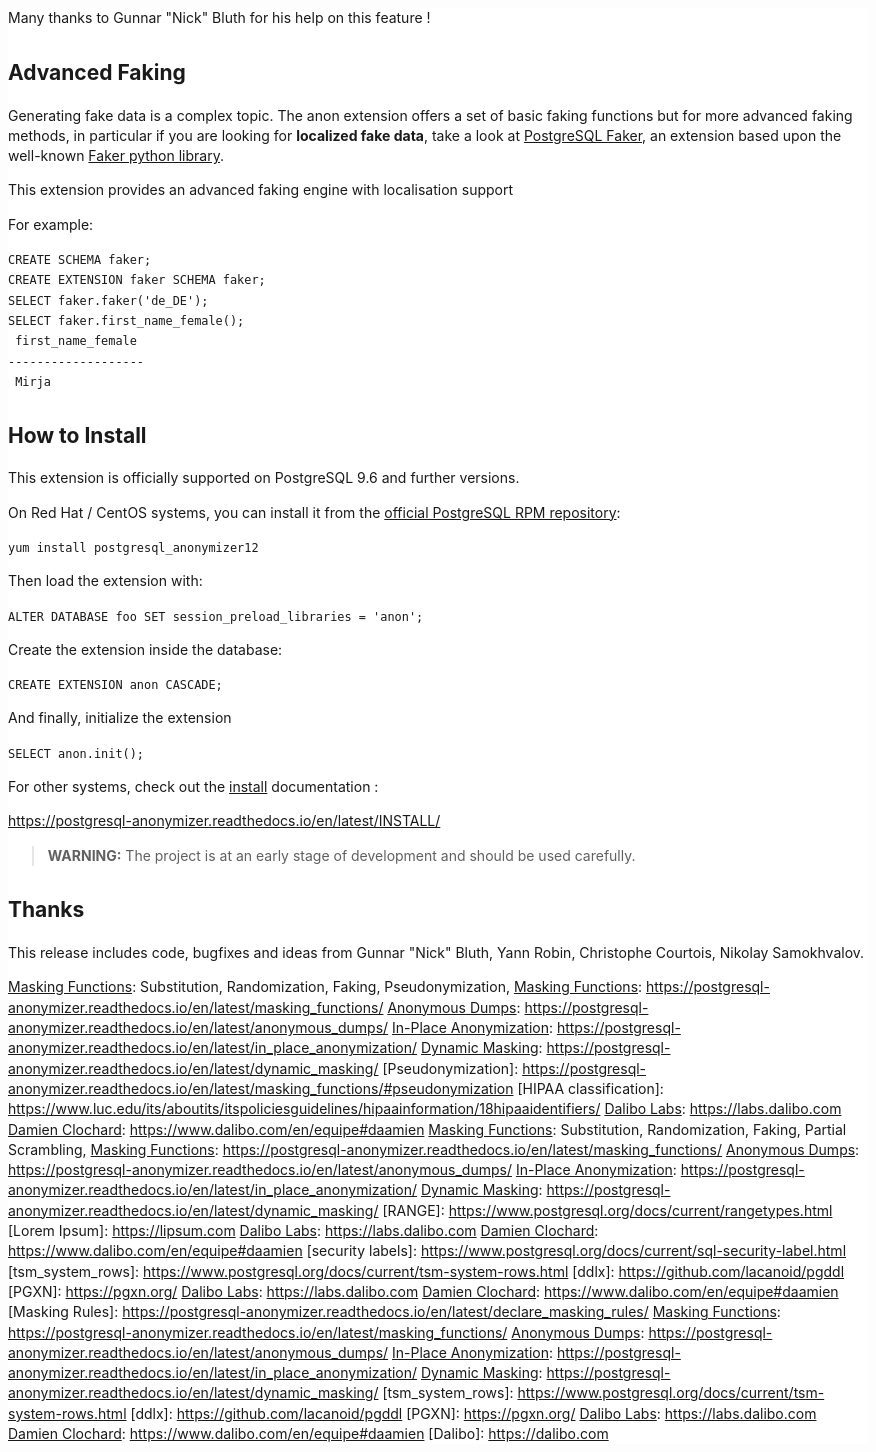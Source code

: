 Many thanks to Gunnar "Nick" Bluth for his help on this feature !


Advanced Faking
-------------------------------------------------------------------------------

Generating fake data is a complex topic. The anon extension offers a set of
basic faking functions but for more advanced faking methods, in particular
if you are looking for **localized fake data**, take a look at
[PostgreSQL Faker], an extension based upon the well-known [Faker python library].

[PostgreSQL Faker]: https://gitlab.com/dalibo/postgresql_faker
[Faker python library]: https://faker.readthedocs.io

This extension provides an advanced faking engine with localisation support

For example:

    CREATE SCHEMA faker;
    CREATE EXTENSION faker SCHEMA faker;
    SELECT faker.faker('de_DE');
    SELECT faker.first_name_female();
     first_name_female
    -------------------
     Mirja


How to Install
--------------------------------------------------------------------------------

This extension is officially supported on PostgreSQL 9.6 and further versions.

On Red Hat / CentOS systems, you can install it from the
[official PostgreSQL RPM repository]:


    yum install postgresql_anonymizer12

Then load the extension with:

    ALTER DATABASE foo SET session_preload_libraries = 'anon';

Create the extension inside the database:

    CREATE EXTENSION anon CASCADE;

And finally, initialize the extension

    SELECT anon.init();


For other systems, check out the [install] documentation :

https://postgresql-anonymizer.readthedocs.io/en/latest/INSTALL/

> **WARNING:** The project is at an early stage of development and should be
> used carefully.

[official PostgreSQL RPM repository]: https://yum.postgresql.org/
[install]: https://postgresql-anonymizer.readthedocs.io/en/latest/INSTALL/

Thanks
--------------------------------------------------------------------------------


This release includes code, bugfixes and ideas from Gunnar "Nick" Bluth,
Yann Robin, Christophe Courtois, Nikolay Samokhvalov.


[Masking Functions]: https://postgresql-anonymizer.readthedocs.io/en/latest/masking_functions/
[Anonymous Dumps]: https://postgresql-anonymizer.readthedocs.io/en/latest/anonymous_dumps/
[Static Masking]: https://postgresql-anonymizer.readthedocs.io/en/latest/static_masking/
[Dynamic Masking]: https://postgresql-anonymizer.readthedocs.io/en/latest/dynamic_masking/
[Masking Views]: https://postgresql-anonymizer.readthedocs.io/en/stable/masking_views/
[Masking Data Wrappers]: https://postgresql-anonymizer.readthedocs.io/en/stable/masking_data_wrappers/
[INSTALL]: https://postgresql-anonymizer.readthedocs.io/en/latest/INSTALL/
[contributors]: https://gitlab.com/dalibo/postgresql_anonymizer/-/blob/master/AUTHORS.md
[PGRX]: https://github.com/pgcentralfoundation/pgrx
[Masking Functions]: https://postgresql-anonymizer.readthedocs.io/en/latest/masking_functions/
[Anonymous Dumps]: https://postgresql-anonymizer.readthedocs.io/en/latest/anonymous_dumps/
[Static Masking]: https://postgresql-anonymizer.readthedocs.io/en/latest/static_masking/
[Dynamic Masking]: https://postgresql-anonymizer.readthedocs.io/en/latest/dynamic_masking/
[Masking Views]: https://postgresql-anonymizer.readthedocs.io/en/stable/masking_views/
[Masking Data Wrappers]: https://postgresql-anonymizer.readthedocs.io/en/stable/masking_data_wrappers/
[INSTALL]: https://postgresql-anonymizer.readthedocs.io/en/latest/INSTALL/
[contributors]: https://gitlab.com/dalibo/postgresql_anonymizer/-/blob/master/AUTHORS.md
[PGRX]: https://github.com/pgcentralfoundation/pgrx
[Masking Functions]: https://postgresql-anonymizer.readthedocs.io/en/latest/masking_functions/
[Anonymous Dumps]: https://postgresql-anonymizer.readthedocs.io/en/latest/anonymous_dumps/
[Static Masking]: https://postgresql-anonymizer.readthedocs.io/en/latest/static_masking/
[Dynamic Masking]: https://postgresql-anonymizer.readthedocs.io/en/latest/dynamic_masking/
[Masking Views]: https://postgresql-anonymizer.readthedocs.io/en/stable/masking_views/
[Masking Data Wrappers]: https://postgresql-anonymizer.readthedocs.io/en/stable/masking_data_wrappers/
[UPGRADE]: https://postgresql-anonymizer.readthedocs.io/en/stable/UPGRADE/
[PGRX]: https://github.com/pgcentralfoundation/pgrx
[contributors]: https://gitlab.com/dalibo/postgresql_anonymizer/-/blob/master/AUTHORS.md
[Masking Functions]: https://postgresql-anonymizer.readthedocs.io/en/latest/masking_functions/
[Anonymous Dumps]: https://postgresql-anonymizer.readthedocs.io/en/latest/anonymous_dumps/
[Static Masking]: https://postgresql-anonymizer.readthedocs.io/en/latest/static_masking/
[Dynamic Masking]: https://postgresql-anonymizer.readthedocs.io/en/latest/dynamic_masking/
[Upgrade section]: https://postgresql-anonymizer.readthedocs.io/en/latest/UPGRADE/
[Dalibo Labs]: https://labs.dalibo.com
[Damien Clochard]: https://www.dalibo.com/en/equipe#daamien
[Masking Functions]: https://postgresql-anonymizer.readthedocs.io/en/latest/masking_functions/
[Anonymous Dumps]: https://postgresql-anonymizer.readthedocs.io/en/latest/anonymous_dumps/
[Static Masking]: https://postgresql-anonymizer.readthedocs.io/en/latest/static_masking/
[Dynamic Masking]: https://postgresql-anonymizer.readthedocs.io/en/latest/dynamic_masking/
[contributors]: https://gitlab.com/dalibo/postgresql_anonymizer/-/blob/master/AUTHORS.md
[Dalibo Labs]: https://labs.dalibo.com
[Damien Clochard]: https://www.dalibo.com/en/equipe#daamien
[Masking Functions]: https://postgresql-anonymizer.readthedocs.io/en/latest/masking_functions/
[Anonymous Dumps]: https://postgresql-anonymizer.readthedocs.io/en/latest/anonymous_dumps/
[Static Masking]: https://postgresql-anonymizer.readthedocs.io/en/latest/static_masking/
[Dynamic Masking]: https://postgresql-anonymizer.readthedocs.io/en/latest/dynamic_masking/
[contributors]: https://gitlab.com/dalibo/postgresql_anonymizer/-/blob/master/AUTHORS.md
[Dalibo Labs]: https://labs.dalibo.com
[Damien Clochard]: https://www.dalibo.com/en/equipe#daamien
[Masking Functions]: https://postgresql-anonymizer.readthedocs.io/en/latest/masking_functions/
[Anonymous Dumps]: https://postgresql-anonymizer.readthedocs.io/en/latest/anonymous_dumps/
[Static Masking]: https://postgresql-anonymizer.readthedocs.io/en/latest/static_masking/
[Dynamic Masking]: https://postgresql-anonymizer.readthedocs.io/en/latest/dynamic_masking/
[indirect identifier]: https://labkey.med.ualberta.ca/labkey/_webdav/REDCap%20Support/@wiki/identifiers/identifiers.html?listing=html
[K Anonymity]: https://postgresql-anonymizer.readthedocs.io/en/latest/generalization/#k-anonymity
[singling out]: https://www.cnil.fr/en/sheet-ndeg1-identify-personal-data
[dozens of contributors]: https://gitlab.com/dalibo/postgresql_anonymizer/-/blob/master/AUTHORS.md
[Dalibo Labs]: https://labs.dalibo.com
[Damien Clochard]: https://www.dalibo.com/en/equipe#daamien
[Masking Functions]: https://postgresql-anonymizer.readthedocs.io/en/latest/masking_functions/
[Anonymous Dumps]: https://postgresql-anonymizer.readthedocs.io/en/latest/anonymous_dumps/
[Static Masking]: https://postgresql-anonymizer.readthedocs.io/en/latest/static_masking/
[Dynamic Masking]: https://postgresql-anonymizer.readthedocs.io/en/latest/dynamic_masking/
[Dalibo Labs]: https://labs.dalibo.com
[Damien Clochard]: https://www.dalibo.com/en/equipe#daamien
[Masking Functions]: https://postgresql-anonymizer.readthedocs.io/en/latest/masking_functions/
[Anonymous Dumps]: https://postgresql-anonymizer.readthedocs.io/en/latest/anonymous_dumps/
[Static Masking]: https://postgresql-anonymizer.readthedocs.io/en/latest/static_masking/
[Dynamic Masking]: https://postgresql-anonymizer.readthedocs.io/en/latest/dynamic_masking/
[Dalibo Labs]: https://labs.dalibo.com
[Damien Clochard]: https://www.dalibo.com/en/equipe#daamien
[Frédéric Yhuel]: https://www.dalibo.com/en/equipe#frederic
[Masking Functions]: https://postgresql-anonymizer.readthedocs.io/en/latest/masking_functions/
[Anonymous Dumps]: https://postgresql-anonymizer.readthedocs.io/en/latest/anonymous_dumps/
[Static Masking]: https://postgresql-anonymizer.readthedocs.io/en/latest/static_masking/
[Dynamic Masking]: https://postgresql-anonymizer.readthedocs.io/en/latest/dynamic_masking/
[Dalibo Labs]: https://labs.dalibo.com
[Damien Clochard]: https://www.dalibo.com/en/equipe#daamien
[Frédéric Yhuel]: https://www.dalibo.com/en/equipe#frederic
[Masking Functions]: https://postgresql-anonymizer.readthedocs.io/en/latest/masking_functions/
[Anonymous Dumps]: https://postgresql-anonymizer.readthedocs.io/en/latest/anonymous_dumps/
[Static Masking]: https://postgresql-anonymizer.readthedocs.io/en/latest/static_masking/
[Dynamic Masking]: https://postgresql-anonymizer.readthedocs.io/en/latest/dynamic_masking/
[Dalibo Labs]: https://labs.dalibo.com
[Damien Clochard]: https://www.dalibo.com/en/equipe#daamien
[Frédéric Yhuel]: https://www.dalibo.com/equipe#frederic
[Masking Functions]: https://postgresql-anonymizer.readthedocs.io/en/latest/masking_functions/
[Anonymous Dumps]: https://postgresql-anonymizer.readthedocs.io/en/latest/anonymous_dumps/
[Static Masking]: https://postgresql-anonymizer.readthedocs.io/en/latest/static_masking/
[Dynamic Masking]: https://postgresql-anonymizer.readthedocs.io/en/latest/dynamic_masking/
[Dalibo Labs]: https://labs.dalibo.com
[Damien Clochard]: https://www.dalibo.com/en/equipe#daamien
[Masking Functions]: https://postgresql-anonymizer.readthedocs.io/en/latest/masking_functions/
[Anonymous Dumps]: https://postgresql-anonymizer.readthedocs.io/en/latest/anonymous_dumps/
[In-Place Anonymization]: https://postgresql-anonymizer.readthedocs.io/en/latest/in_place_anonymization/
[Dynamic Masking]: https://postgresql-anonymizer.readthedocs.io/en/latest/dynamic_masking/
[Dalibo Labs]: https://labs.dalibo.com
[Damien Clochard]: https://www.dalibo.com/en/equipe#daamien
[Masking Functions]: Substitution, Randomization, Faking, Pseudonymization,
[Masking Functions]: https://postgresql-anonymizer.readthedocs.io/en/latest/masking_functions/
[Anonymous Dumps]: https://postgresql-anonymizer.readthedocs.io/en/latest/anonymous_dumps/
[In-Place Anonymization]: https://postgresql-anonymizer.readthedocs.io/en/latest/in_place_anonymization/
[Dynamic Masking]: https://postgresql-anonymizer.readthedocs.io/en/latest/dynamic_masking/
[Pseudonymization]: https://postgresql-anonymizer.readthedocs.io/en/latest/masking_functions/#pseudonymization
[HIPAA classification]: https://www.luc.edu/its/aboutits/itspoliciesguidelines/hipaainformation/18hipaaidentifiers/
[Dalibo Labs]: https://labs.dalibo.com
[Damien Clochard]: https://www.dalibo.com/en/equipe#daamien
[Masking Functions]: Substitution, Randomization, Faking, Partial Scrambling,
[Masking Functions]: https://postgresql-anonymizer.readthedocs.io/en/latest/masking_functions/
[Anonymous Dumps]: https://postgresql-anonymizer.readthedocs.io/en/latest/anonymous_dumps/
[In-Place Anonymization]: https://postgresql-anonymizer.readthedocs.io/en/latest/in_place_anonymization/
[Dynamic Masking]: https://postgresql-anonymizer.readthedocs.io/en/latest/dynamic_masking/
[RANGE]: https://www.postgresql.org/docs/current/rangetypes.html
[Lorem Ipsum]: https://lipsum.com
[Dalibo Labs]: https://labs.dalibo.com
[Damien Clochard]: https://www.dalibo.com/en/equipe#daamien
[security labels]: https://www.postgresql.org/docs/current/sql-security-label.html
[tsm_system_rows]: https://www.postgresql.org/docs/current/tsm-system-rows.html
[ddlx]: https://github.com/lacanoid/pgddl
[PGXN]: https://pgxn.org/
[Dalibo Labs]: https://labs.dalibo.com
[Damien Clochard]: https://www.dalibo.com/en/equipe#daamien
[Masking Rules]: https://postgresql-anonymizer.readthedocs.io/en/latest/declare_masking_rules/
[Masking Functions]: https://postgresql-anonymizer.readthedocs.io/en/latest/masking_functions/
[Anonymous Dumps]: https://postgresql-anonymizer.readthedocs.io/en/latest/anonymous_dumps/
[In-Place Anonymization]: https://postgresql-anonymizer.readthedocs.io/en/latest/in_place_anonymization/
[Dynamic Masking]: https://postgresql-anonymizer.readthedocs.io/en/latest/dynamic_masking/
[tsm_system_rows]: https://www.postgresql.org/docs/current/tsm-system-rows.html
[ddlx]: https://github.com/lacanoid/pgddl
[PGXN]: https://pgxn.org/
[Dalibo Labs]: https://labs.dalibo.com
[Damien Clochard]: https://www.dalibo.com/en/equipe#daamien
[Dalibo]: https://dalibo.com